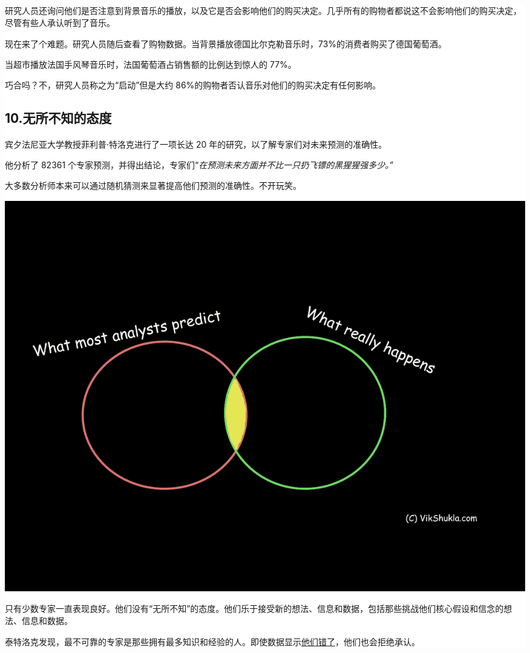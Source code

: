 研究人员还询问他们是否注意到背景音乐的播放，以及它是否会影响他们的购买决定。几乎所有的购物者都说这不会影响他们的购买决定，尽管有些人承认听到了音乐。

现在来了个难题。研究人员随后查看了购物数据。当背景播放德国比尔克勒音乐时，73%的消费者购买了德国葡萄酒。

当超市播放法国手风琴音乐时，法国葡萄酒占销售额的比例达到惊人的 77%。

巧合吗？不，研究人员称之为“启动”但是大约 86%的购物者否认音乐对他们的购买决定有任何影响。

## 10.无所不知的态度

宾夕法尼亚大学教授菲利普·特洛克进行了一项长达 20 年的研究，以了解专家们对未来预测的准确性。

他分析了 82361 个专家预测，并得出结论，专家们“*在预测未来方面并不比一只扔飞镖的黑猩猩强多少。”*

大多数分析师本来可以通过随机猜测来显著提高他们预测的准确性。不开玩笑。

![](img/b3d9e096c404bf221a6ecb86efaead8a.png)

只有少数专家一直表现良好。他们没有“无所不知”的态度。他们乐于接受新的想法、信息和数据，包括那些挑战他们核心假设和信念的想法、信息和数据。

泰特洛克发现，最不可靠的专家是那些拥有最多知识和经验的人。即使数据显示[他们错了](http://vikshukla.com/analysts-are-wrong-but-we-believe-them/)，他们也会拒绝承认。
